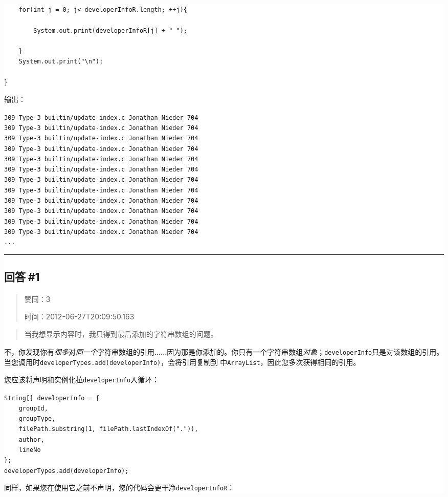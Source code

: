 ```
    for(int j = 0; j< developerInfoR.length; ++j){

        System.out.print(developerInfoR[j] + " ");

    }
    System.out.print("\n");

} 
```

输出：

```
309 Type-3 builtin/update-index.c Jonathan Nieder 704 
309 Type-3 builtin/update-index.c Jonathan Nieder 704 
309 Type-3 builtin/update-index.c Jonathan Nieder 704 
309 Type-3 builtin/update-index.c Jonathan Nieder 704 
309 Type-3 builtin/update-index.c Jonathan Nieder 704 
309 Type-3 builtin/update-index.c Jonathan Nieder 704 
309 Type-3 builtin/update-index.c Jonathan Nieder 704 
309 Type-3 builtin/update-index.c Jonathan Nieder 704 
309 Type-3 builtin/update-index.c Jonathan Nieder 704 
309 Type-3 builtin/update-index.c Jonathan Nieder 704 
309 Type-3 builtin/update-index.c Jonathan Nieder 704 
309 Type-3 builtin/update-index.c Jonathan Nieder 704 
... 
```

* * *

## 回答 #1

> 赞同：3
> 
> 时间：2012-06-27T20:09:50.163

> 当我想显示内容时，我只得到最后添加的字符串数组的问题。

不，你发现你有*很多*对*同一个*字符串数组的引用......因为那是你添加的。你只有一个字符串数组*对象*；`developerInfo`只是对该数组的引用。当您调用时`developerTypes.add(developerInfo)`，会将引用复制到 中`ArrayList`，因此您多次获得相同的引用。

您应该将声明和实例化拉`developerInfo`入循环：

```
String[] developerInfo = {
    groupId,
    groupType,
    filePath.substring(1, filePath.lastIndexOf(".")),
    author,
    lineNo
};
developerTypes.add(developerInfo); 
```

同样，如果您在使用它之前不声明，您的代码会更干净`developerInfoR`：
